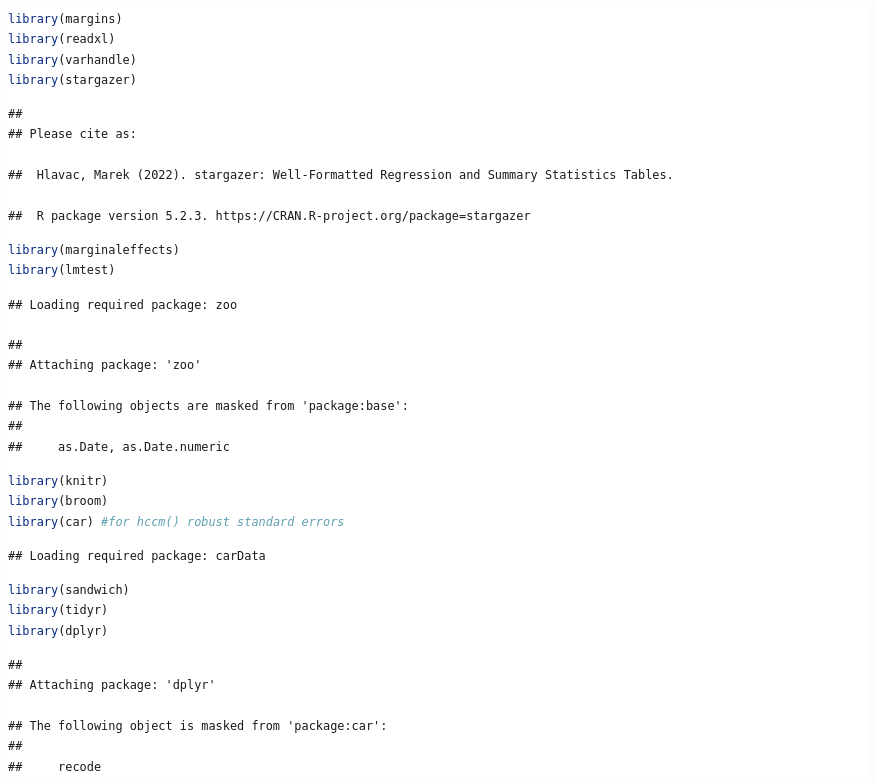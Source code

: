 ``` r
library(margins)
library(readxl)
library(varhandle)
library(stargazer)
```

    ## 
    ## Please cite as:

    ##  Hlavac, Marek (2022). stargazer: Well-Formatted Regression and Summary Statistics Tables.

    ##  R package version 5.2.3. https://CRAN.R-project.org/package=stargazer

``` r
library(marginaleffects)
library(lmtest)
```

    ## Loading required package: zoo

    ## 
    ## Attaching package: 'zoo'

    ## The following objects are masked from 'package:base':
    ## 
    ##     as.Date, as.Date.numeric

``` r
library(knitr)
library(broom)
library(car) #for hccm() robust standard errors
```

    ## Loading required package: carData

``` r
library(sandwich)
library(tidyr)
library(dplyr)
```

    ## 
    ## Attaching package: 'dplyr'

    ## The following object is masked from 'package:car':
    ## 
    ##     recode
